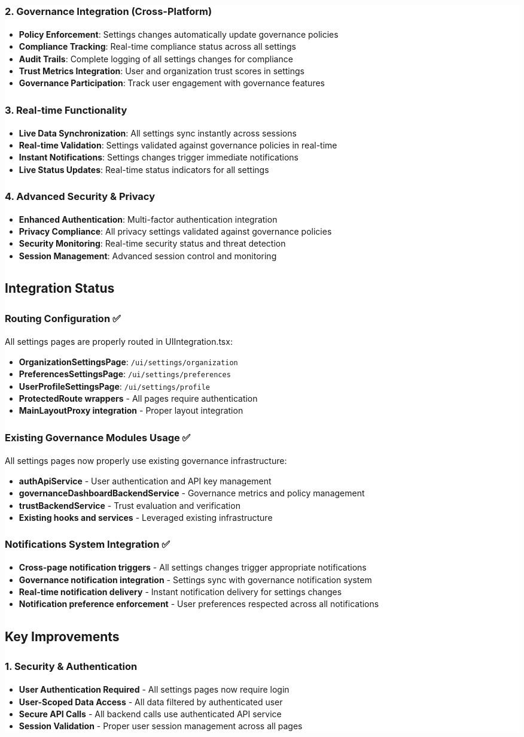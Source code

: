 ### **2. Governance Integration (Cross-Platform)**
- **Policy Enforcement**: Settings changes automatically update governance policies
- **Compliance Tracking**: Real-time compliance status across all settings
- **Audit Trails**: Complete logging of all settings changes for compliance
- **Trust Metrics Integration**: User and organization trust scores in settings
- **Governance Participation**: Track user engagement with governance features

### **3. Real-time Functionality**
- **Live Data Synchronization**: All settings sync instantly across sessions
- **Real-time Validation**: Settings validated against governance policies in real-time
- **Instant Notifications**: Settings changes trigger immediate notifications
- **Live Status Updates**: Real-time status indicators for all settings

### **4. Advanced Security & Privacy**
- **Enhanced Authentication**: Multi-factor authentication integration
- **Privacy Compliance**: All privacy settings validated against governance policies
- **Security Monitoring**: Real-time security status and threat detection
- **Session Management**: Advanced session control and monitoring

## Integration Status

### **Routing Configuration ✅**
All settings pages are properly routed in UIIntegration.tsx:
- **OrganizationSettingsPage**: `/ui/settings/organization`
- **PreferencesSettingsPage**: `/ui/settings/preferences`
- **UserProfileSettingsPage**: `/ui/settings/profile`
- **ProtectedRoute wrappers** - All pages require authentication
- **MainLayoutProxy integration** - Proper layout integration

### **Existing Governance Modules Usage ✅**
All settings pages now properly use existing governance infrastructure:
- **authApiService** - User authentication and API key management
- **governanceDashboardBackendService** - Governance metrics and policy management
- **trustBackendService** - Trust evaluation and verification
- **Existing hooks and services** - Leveraged existing infrastructure

### **Notifications System Integration ✅**
- **Cross-page notification triggers** - All settings changes trigger appropriate notifications
- **Governance notification integration** - Settings sync with governance notification system
- **Real-time notification delivery** - Instant notification delivery for settings changes
- **Notification preference enforcement** - User preferences respected across all notifications

## Key Improvements

### **1. Security & Authentication**
- **User Authentication Required** - All settings pages now require login
- **User-Scoped Data Access** - All data filtered by authenticated user
- **Secure API Calls** - All backend calls use authenticated API service
- **Session Validation** - Proper user session management across all pages
